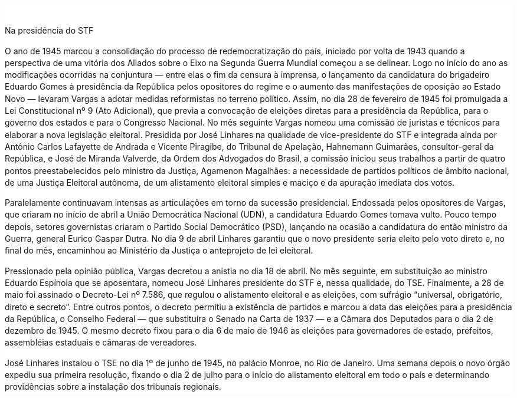  

Na presidência do STF

O ano de 1945 marcou a consolidação do processo de redemocratização do
país, iniciado por volta de 1943 quando a perspectiva de uma vitória dos
Aliados sobre o Eixo na Segunda Guerra Mundial começou a se delinear.
Logo no início do ano as modificações ocorridas na conjuntura — entre
elas o fim da censura à imprensa, o lançamento da candidatura do
brigadeiro Eduardo Gomes à presidência da República pelos opositores do
regime e o aumento das manifestações de oposição ao Estado Novo —
levaram Vargas a adotar medidas reformistas no terreno político. Assim,
no dia 28 de fevereiro de 1945 foi promulgada a Lei Constitucional nº 9
(Ato Adicional), que previa a convocação de eleições diretas para a
presidência da República, para o governo dos estados e para o Congresso
Nacional. No mês seguinte Vargas nomeou uma comissão de juristas e
técnicos para elaborar a nova legislação eleitoral. Presidida por José
Linhares na qualidade de vice-presidente do STF e integrada ainda por
Antônio Carlos Lafayette de Andrada e Vicente Piragibe, do Tribunal de
Apelação, Hahnemann Guimarães, consultor-geral da República, e José de
Miranda Valverde, da Ordem dos Advogados do Brasil, a comissão iniciou
seus trabalhos a partir de quatro pontos preestabelecidos pelo ministro
da Justiça, Agamenon Magalhães: a necessidade de partidos políticos de
âmbito nacional, de uma Justiça Eleitoral autônoma, de um alistamento
eleitoral simples e maciço e da apuração imediata dos votos.

Paralelamente continuavam intensas as articulações em torno da sucessão
presidencial. Endossada pelos opositores de Vargas, que criaram no
início de abril a União Democrática Nacional (UDN), a candidatura
Eduardo Gomes tomava vulto. Pouco tempo depois, setores governistas
criaram o Partido Social Democrático (PSD), lançando na ocasião a
candidatura do então ministro da Guerra, general Eurico Gaspar Dutra. No
dia 9 de abril Linhares garantiu que o novo presidente seria eleito pelo
voto direto e, no final do mês, encaminhou ao Ministério da Justiça o
anteprojeto de lei eleitoral.

Pressionado pela opinião pública, Vargas decretou a anistia no dia 18 de
abril. No mês seguinte, em substituição ao ministro Eduardo Espínola que
se aposentara, nomeou José Linhares presidente do STF e, nessa
qualidade, do TSE. Finalmente, a 28 de maio foi assinado o Decreto-Lei
nº 7.586, que regulou o alistamento eleitoral e as eleições, com
sufrágio “universal, obrigatório, direto e secreto”. Entre outros
pontos, o decreto permitiu a existência de partidos e marcou a data das
eleições para a presidência da República, o Conselho Federal — que
substituíra o Senado na Carta de 1937 — e a Câmara dos Deputados para o
dia 2 de dezembro de 1945. O mesmo decreto fixou para o dia 6 de maio de
1946 as eleições para governadores de estado, prefeitos, assembléias
estaduais e câmaras de vereadores.

José Linhares instalou o TSE no dia 1º de junho de 1945, no palácio
Monroe, no Rio de Janeiro. Uma semana depois o novo órgão expediu sua
primeira resolução, fixando o dia 2 de julho para o início do
alistamento eleitoral em todo o país e determinando providências sobre a
instalação dos tribunais regionais.
